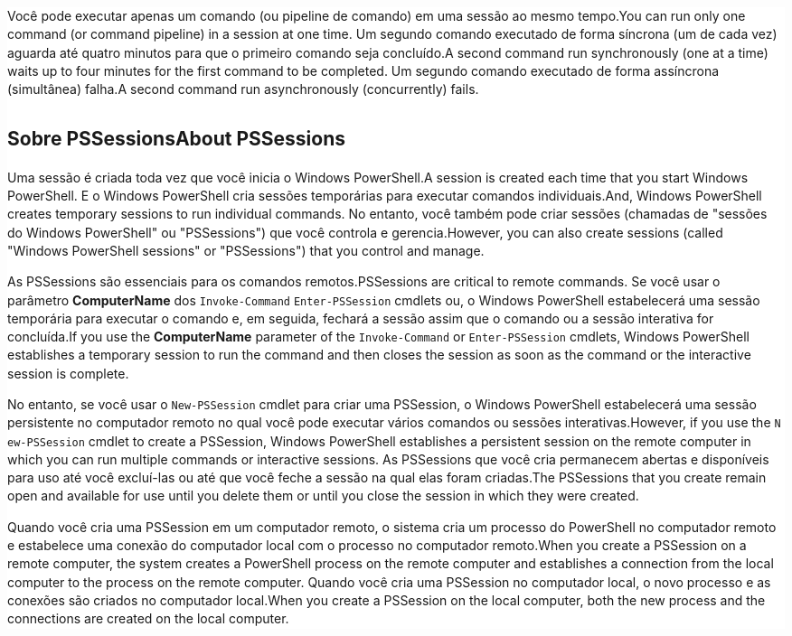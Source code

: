 <span data-ttu-id="7fe63-126">Você pode executar apenas um comando (ou pipeline de comando) em uma sessão ao mesmo tempo.</span><span class="sxs-lookup"><span data-stu-id="7fe63-126">You can run only one command (or command pipeline) in a session at one time.</span></span> <span data-ttu-id="7fe63-127">Um segundo comando executado de forma síncrona (um de cada vez) aguarda até quatro minutos para que o primeiro comando seja concluído.</span><span class="sxs-lookup"><span data-stu-id="7fe63-127">A second command run synchronously (one at a time) waits up to four minutes for the first command to be completed.</span></span> <span data-ttu-id="7fe63-128">Um segundo comando executado de forma assíncrona (simultânea) falha.</span><span class="sxs-lookup"><span data-stu-id="7fe63-128">A second command run asynchronously (concurrently) fails.</span></span>

## <a name="about-pssessions"></a><span data-ttu-id="7fe63-129">Sobre PSSessions</span><span class="sxs-lookup"><span data-stu-id="7fe63-129">About PSSessions</span></span>

<span data-ttu-id="7fe63-130">Uma sessão é criada toda vez que você inicia o Windows PowerShell.</span><span class="sxs-lookup"><span data-stu-id="7fe63-130">A session is created each time that you start Windows PowerShell.</span></span> <span data-ttu-id="7fe63-131">E o Windows PowerShell cria sessões temporárias para executar comandos individuais.</span><span class="sxs-lookup"><span data-stu-id="7fe63-131">And, Windows PowerShell creates temporary sessions to run individual commands.</span></span>
<span data-ttu-id="7fe63-132">No entanto, você também pode criar sessões (chamadas de "sessões do Windows PowerShell" ou "PSSessions") que você controla e gerencia.</span><span class="sxs-lookup"><span data-stu-id="7fe63-132">However, you can also create sessions (called "Windows PowerShell sessions" or "PSSessions") that you control and manage.</span></span>

<span data-ttu-id="7fe63-133">As PSSessions são essenciais para os comandos remotos.</span><span class="sxs-lookup"><span data-stu-id="7fe63-133">PSSessions are critical to remote commands.</span></span> <span data-ttu-id="7fe63-134">Se você usar o parâmetro **ComputerName** dos `Invoke-Command` `Enter-PSSession` cmdlets ou, o Windows PowerShell estabelecerá uma sessão temporária para executar o comando e, em seguida, fechará a sessão assim que o comando ou a sessão interativa for concluída.</span><span class="sxs-lookup"><span data-stu-id="7fe63-134">If you use the **ComputerName** parameter of the `Invoke-Command` or `Enter-PSSession` cmdlets, Windows PowerShell establishes a temporary session to run the command and then closes the session as soon as the command or the interactive session is complete.</span></span>

<span data-ttu-id="7fe63-135">No entanto, se você usar o `New-PSSession` cmdlet para criar uma PSSession, o Windows PowerShell estabelecerá uma sessão persistente no computador remoto no qual você pode executar vários comandos ou sessões interativas.</span><span class="sxs-lookup"><span data-stu-id="7fe63-135">However, if you use the `New-PSSession` cmdlet to create a PSSession, Windows PowerShell establishes a persistent session on the remote computer in which you can run multiple commands or interactive sessions.</span></span> <span data-ttu-id="7fe63-136">As PSSessions que você cria permanecem abertas e disponíveis para uso até você excluí-las ou até que você feche a sessão na qual elas foram criadas.</span><span class="sxs-lookup"><span data-stu-id="7fe63-136">The PSSessions that you create remain open and available for use until you delete them or until you close the session in which they were created.</span></span>

<span data-ttu-id="7fe63-137">Quando você cria uma PSSession em um computador remoto, o sistema cria um processo do PowerShell no computador remoto e estabelece uma conexão do computador local com o processo no computador remoto.</span><span class="sxs-lookup"><span data-stu-id="7fe63-137">When you create a PSSession on a remote computer, the system creates a PowerShell process on the remote computer and establishes a connection from the local computer to the process on the remote computer.</span></span> <span data-ttu-id="7fe63-138">Quando você cria uma PSSession no computador local, o novo processo e as conexões são criados no computador local.</span><span class="sxs-lookup"><span data-stu-id="7fe63-138">When you create a PSSession on the local computer, both the new process and the connections are created on the local computer.</span></span>
